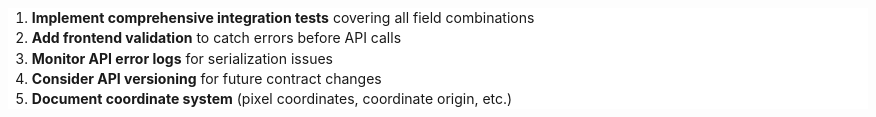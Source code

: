 1. **Implement comprehensive integration tests** covering all field combinations
2. **Add frontend validation** to catch errors before API calls
3. **Monitor API error logs** for serialization issues
4. **Consider API versioning** for future contract changes
5. **Document coordinate system** (pixel coordinates, coordinate origin, etc.)
